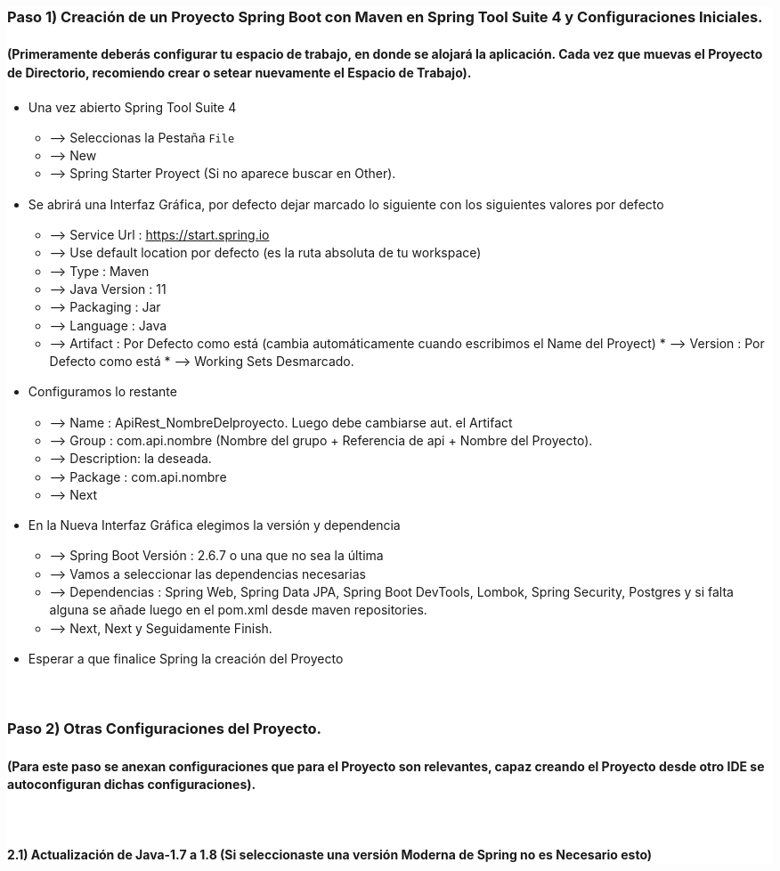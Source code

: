 ### Paso 1) Creación de un Proyecto Spring Boot con Maven en Spring Tool Suite 4 y Configuraciones Iniciales.
#### (Primeramente deberás configurar tu espacio de trabajo, en donde se alojará la aplicación. Cada vez que muevas el Proyecto de Directorio, recomiendo crear o setear nuevamente el Espacio de Trabajo).


* Una vez abierto Spring Tool Suite 4
  	* --> Seleccionas la Pestaña `File` 
   	* --> New 
   	* --> Spring Starter Proyect (Si no aparece buscar en Other).

* Se abrirá una Interfaz Gráfica, por defecto dejar marcado lo siguiente con los siguientes valores por defecto
   	 * --> Service Url : https://start.spring.io
   	 * --> Use default location por defecto (es la ruta absoluta de tu workspace)
   	 * --> Type : Maven
	 * --> Java Version : 11
	 * --> Packaging : Jar
	 * --> Language : Java
	 * --> Artifact : Por Defecto como está (cambia automáticamente cuando escribimos el Name del Proyect)
	  * --> Version  : Por Defecto como está
	  * --> Working Sets Desmarcado.

* Configuramos lo restante
   * --> Name : ApiRest_NombreDelproyecto. Luego debe cambiarse aut. el Artifact
   * --> Group : com.api.nombre (Nombre del grupo + Referencia de api + Nombre del Proyecto).
   * --> Description: la deseada.
   * --> Package : com.api.nombre 
   * --> Next

* En la Nueva Interfaz Gráfica elegimos la versión y dependencia
   * --> Spring Boot Versión : 2.6.7 o una que no sea la última
   * --> Vamos a seleccionar las dependencias necesarias
   * --> Dependencias : Spring Web, Spring Data JPA, Spring Boot DevTools, Lombok, Spring Security, Postgres y si falta alguna se añade luego en el pom.xml desde maven repositories.
   * --> Next, Next y Seguidamente Finish.

* Esperar a que finalice Spring la creación del Proyecto


</br>



### Paso 2) Otras Configuraciones del Proyecto.
#### (Para este paso se anexan configuraciones que para el Proyecto son relevantes, capaz creando el Proyecto desde otro IDE se autoconfiguran dichas configuraciones).

</br>

#### 2.1) Actualización de Java-1.7 a 1.8 (Si seleccionaste una versión Moderna de Spring no es Necesario esto)
